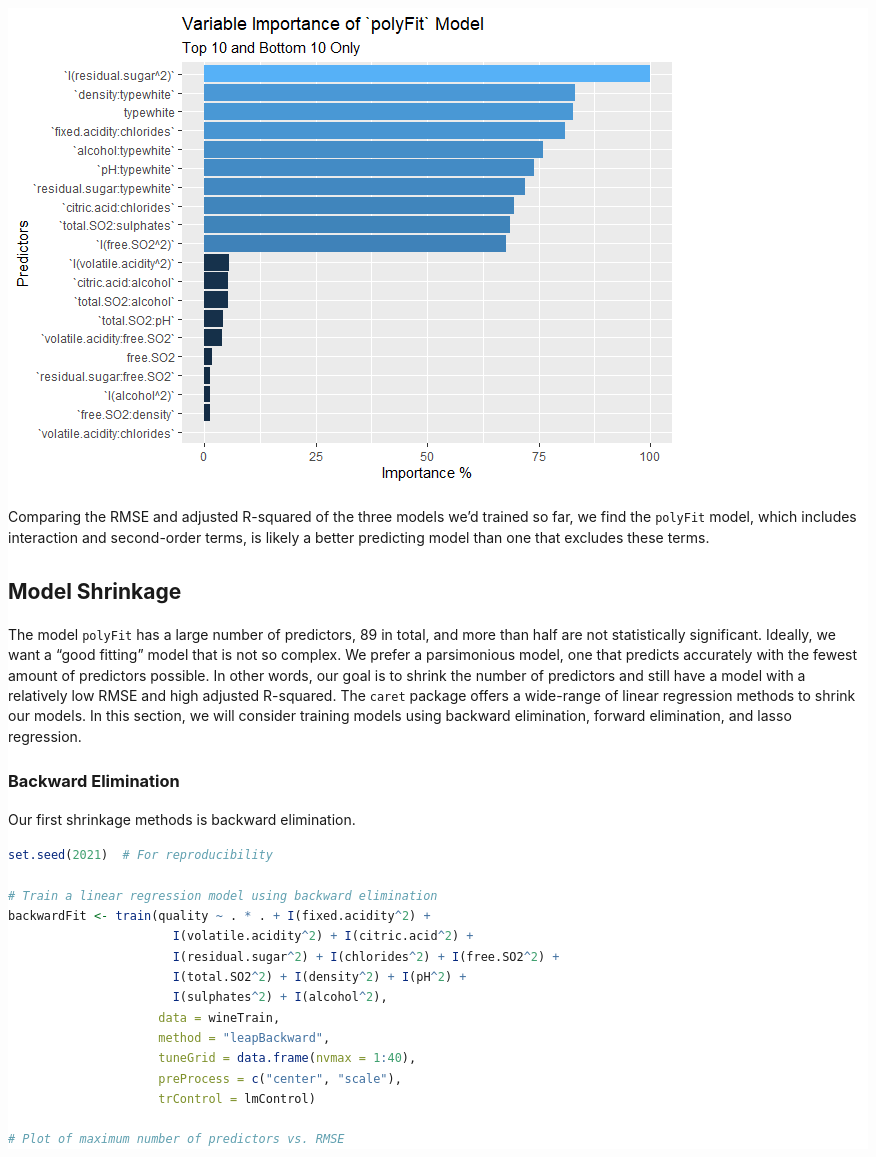 ![](README_files/figure-gfm/polyFit.importance-1.png)

Comparing the RMSE and adjusted R-squared of the three models we’d
trained so far, we find the `polyFit` model, which includes interaction
and second-order terms, is likely a better predicting model than one
that excludes these terms.

## Model Shrinkage

The model `polyFit` has a large number of predictors, 89 in total, and
more than half are not statistically significant. Ideally, we want a
“good fitting” model that is not so complex. We prefer a parsimonious
model, one that predicts accurately with the fewest amount of predictors
possible. In other words, our goal is to shrink the number of predictors
and still have a model with a relatively low RMSE and high adjusted
R-squared. The `caret` package offers a wide-range of linear regression
methods to shrink our models. In this section, we will consider training
models using backward elimination, forward elimination, and lasso
regression.

### Backward Elimination

Our first shrinkage methods is backward elimination.

``` r
set.seed(2021)  # For reproducibility

# Train a linear regression model using backward elimination
backwardFit <- train(quality ~ . * . + I(fixed.acidity^2) +
                       I(volatile.acidity^2) + I(citric.acid^2) +
                       I(residual.sugar^2) + I(chlorides^2) + I(free.SO2^2) +
                       I(total.SO2^2) + I(density^2) + I(pH^2) +
                       I(sulphates^2) + I(alcohol^2),
                     data = wineTrain,
                     method = "leapBackward",
                     tuneGrid = data.frame(nvmax = 1:40),
                     preProcess = c("center", "scale"),
                     trControl = lmControl)

# Plot of maximum number of predictors vs. RMSE
```